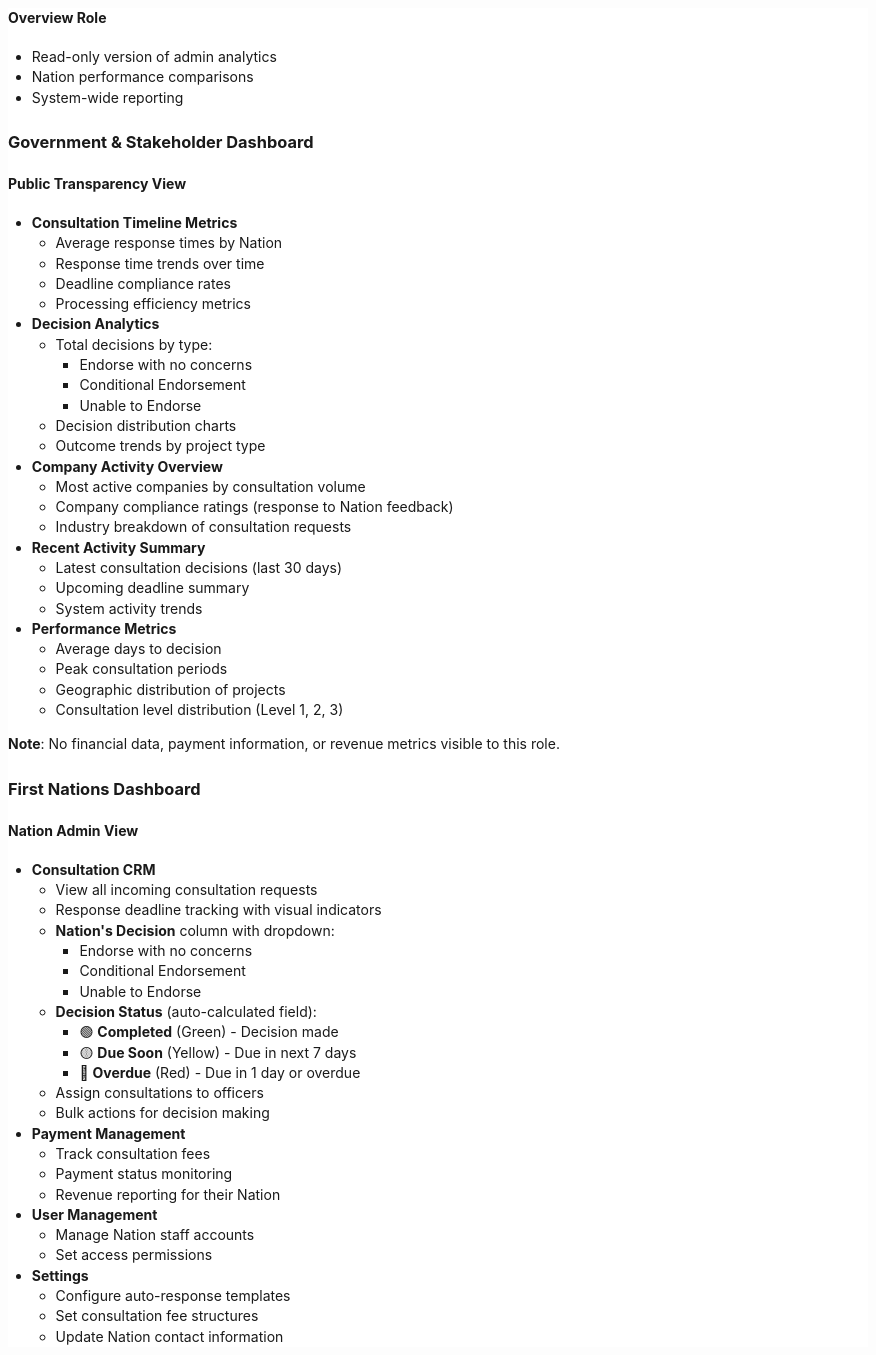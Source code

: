#### **Overview Role**
- Read-only version of admin analytics
- Nation performance comparisons
- System-wide reporting

### **Government & Stakeholder Dashboard**

#### **Public Transparency View**
- **Consultation Timeline Metrics**
  - Average response times by Nation
  - Response time trends over time
  - Deadline compliance rates
  - Processing efficiency metrics
- **Decision Analytics**
  - Total decisions by type:
    - Endorse with no concerns
    - Conditional Endorsement
    - Unable to Endorse
  - Decision distribution charts
  - Outcome trends by project type
- **Company Activity Overview**
  - Most active companies by consultation volume
  - Company compliance ratings (response to Nation feedback)
  - Industry breakdown of consultation requests
- **Recent Activity Summary**
  - Latest consultation decisions (last 30 days)
  - Upcoming deadline summary
  - System activity trends
- **Performance Metrics**
  - Average days to decision
  - Peak consultation periods
  - Geographic distribution of projects
  - Consultation level distribution (Level 1, 2, 3)

**Note**: No financial data, payment information, or revenue metrics visible to this role.

### **First Nations Dashboard**

#### **Nation Admin View**
- **Consultation CRM**
  - View all incoming consultation requests
  - Response deadline tracking with visual indicators
  - **Nation's Decision** column with dropdown:
    - Endorse with no concerns
    - Conditional Endorsement
    - Unable to Endorse
  - **Decision Status** (auto-calculated field):
    - 🟢 **Completed** (Green) - Decision made
    - 🟡 **Due Soon** (Yellow) - Due in next 7 days
    - 🔴 **Overdue** (Red) - Due in 1 day or overdue
  - Assign consultations to officers
  - Bulk actions for decision making
- **Payment Management**
  - Track consultation fees
  - Payment status monitoring
  - Revenue reporting for their Nation
- **User Management**
  - Manage Nation staff accounts
  - Set access permissions
- **Settings**
  - Configure auto-response templates
  - Set consultation fee structures
  - Update Nation contact information
